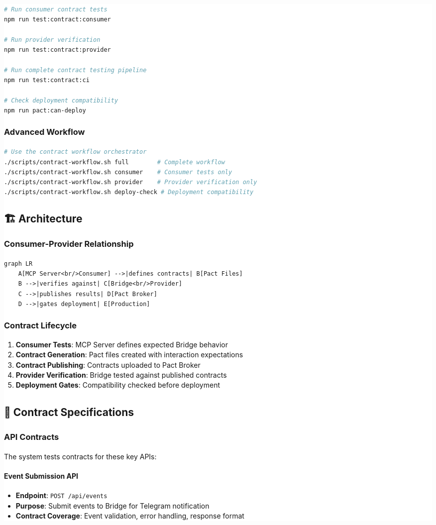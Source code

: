 ```bash
# Run consumer contract tests
npm run test:contract:consumer

# Run provider verification  
npm run test:contract:provider

# Run complete contract testing pipeline
npm run test:contract:ci

# Check deployment compatibility
npm run pact:can-deploy
```

### Advanced Workflow

```bash
# Use the contract workflow orchestrator
./scripts/contract-workflow.sh full        # Complete workflow
./scripts/contract-workflow.sh consumer    # Consumer tests only
./scripts/contract-workflow.sh provider    # Provider verification only
./scripts/contract-workflow.sh deploy-check # Deployment compatibility
```

## 🏗️ Architecture

### Consumer-Provider Relationship

```mermaid
graph LR
    A[MCP Server<br/>Consumer] -->|defines contracts| B[Pact Files]
    B -->|verifies against| C[Bridge<br/>Provider]
    C -->|publishes results| D[Pact Broker]
    D -->|gates deployment| E[Production]
```

### Contract Lifecycle

1. **Consumer Tests**: MCP Server defines expected Bridge behavior
2. **Contract Generation**: Pact files created with interaction expectations
3. **Contract Publishing**: Contracts uploaded to Pact Broker
4. **Provider Verification**: Bridge tested against published contracts
5. **Deployment Gates**: Compatibility checked before deployment

## 📝 Contract Specifications

### API Contracts

The system tests contracts for these key APIs:

#### Event Submission API
- **Endpoint**: `POST /api/events`
- **Purpose**: Submit events to Bridge for Telegram notification
- **Contract Coverage**: Event validation, error handling, response format
